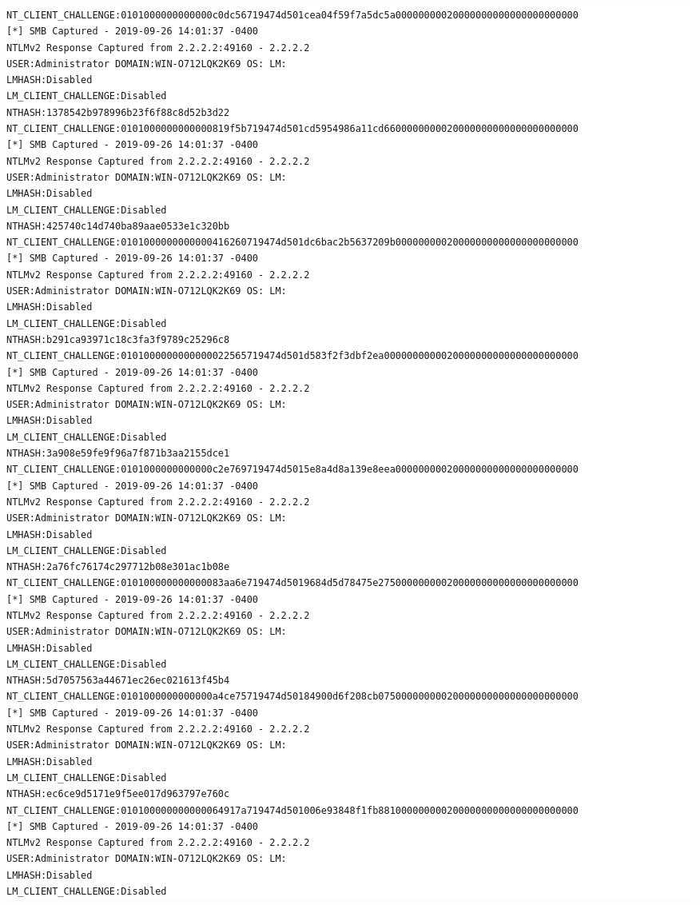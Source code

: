 ```
NT_CLIENT_CHALLENGE:0101000000000000c0dc56719474d501cea04f59f7a5dc5a00000000020000000000000000000000
[*] SMB Captured - 2019-09-26 14:01:37 -0400
NTLMv2 Response Captured from 2.2.2.2:49160 - 2.2.2.2
USER:Administrator DOMAIN:WIN-O712LQK2K69 OS: LM:
LMHASH:Disabled 
LM_CLIENT_CHALLENGE:Disabled
NTHASH:1378542b978996b23f6f88c8d52b3d22 
NT_CLIENT_CHALLENGE:0101000000000000819f5b719474d501cd5954986a11cd6600000000020000000000000000000000
[*] SMB Captured - 2019-09-26 14:01:37 -0400
NTLMv2 Response Captured from 2.2.2.2:49160 - 2.2.2.2
USER:Administrator DOMAIN:WIN-O712LQK2K69 OS: LM:
LMHASH:Disabled 
LM_CLIENT_CHALLENGE:Disabled
NTHASH:425740c14d740ba89aae0533e1c320bb 
NT_CLIENT_CHALLENGE:0101000000000000416260719474d501dc6bac2b5637209b00000000020000000000000000000000
[*] SMB Captured - 2019-09-26 14:01:37 -0400
NTLMv2 Response Captured from 2.2.2.2:49160 - 2.2.2.2
USER:Administrator DOMAIN:WIN-O712LQK2K69 OS: LM:
LMHASH:Disabled 
LM_CLIENT_CHALLENGE:Disabled
NTHASH:b291ca93971c18c3fa3f9789c25296c8 
NT_CLIENT_CHALLENGE:0101000000000000022565719474d501d583f2f3dbf2ea0000000000020000000000000000000000
[*] SMB Captured - 2019-09-26 14:01:37 -0400
NTLMv2 Response Captured from 2.2.2.2:49160 - 2.2.2.2
USER:Administrator DOMAIN:WIN-O712LQK2K69 OS: LM:
LMHASH:Disabled 
LM_CLIENT_CHALLENGE:Disabled
NTHASH:3a908e59fe9f96a7f871b3aa2155dce1 
NT_CLIENT_CHALLENGE:0101000000000000c2e769719474d5015e8a4d8a139e8eea00000000020000000000000000000000
[*] SMB Captured - 2019-09-26 14:01:37 -0400
NTLMv2 Response Captured from 2.2.2.2:49160 - 2.2.2.2
USER:Administrator DOMAIN:WIN-O712LQK2K69 OS: LM:
LMHASH:Disabled 
LM_CLIENT_CHALLENGE:Disabled
NTHASH:2a76fc76174c297712b08e301ac1b08e 
NT_CLIENT_CHALLENGE:010100000000000083aa6e719474d5019684d5d78475e27500000000020000000000000000000000
[*] SMB Captured - 2019-09-26 14:01:37 -0400
NTLMv2 Response Captured from 2.2.2.2:49160 - 2.2.2.2
USER:Administrator DOMAIN:WIN-O712LQK2K69 OS: LM:
LMHASH:Disabled 
LM_CLIENT_CHALLENGE:Disabled
NTHASH:5d7057563a44671ec26ec021613f45b4 
NT_CLIENT_CHALLENGE:0101000000000000a4ce75719474d50184900d6f208cb07500000000020000000000000000000000
[*] SMB Captured - 2019-09-26 14:01:37 -0400
NTLMv2 Response Captured from 2.2.2.2:49160 - 2.2.2.2
USER:Administrator DOMAIN:WIN-O712LQK2K69 OS: LM:
LMHASH:Disabled 
LM_CLIENT_CHALLENGE:Disabled
NTHASH:ec6ce9d5171e9f5ee017d963797e760c 
NT_CLIENT_CHALLENGE:010100000000000064917a719474d501006e93848f1fb88100000000020000000000000000000000
[*] SMB Captured - 2019-09-26 14:01:37 -0400
NTLMv2 Response Captured from 2.2.2.2:49160 - 2.2.2.2
USER:Administrator DOMAIN:WIN-O712LQK2K69 OS: LM:
LMHASH:Disabled 
LM_CLIENT_CHALLENGE:Disabled
```